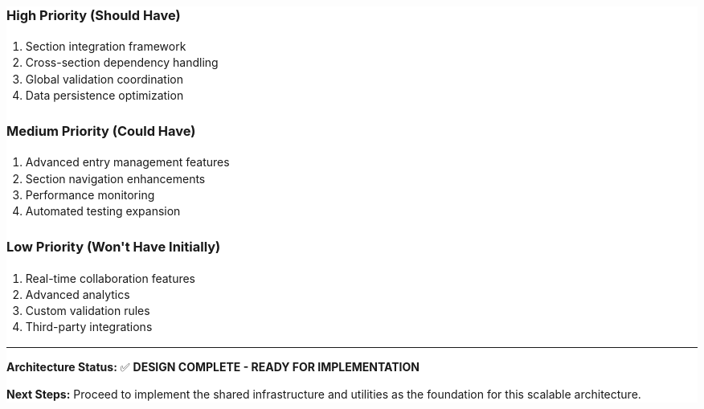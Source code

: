 ### **High Priority (Should Have)**
1. Section integration framework
2. Cross-section dependency handling
3. Global validation coordination
4. Data persistence optimization

### **Medium Priority (Could Have)**
1. Advanced entry management features
2. Section navigation enhancements
3. Performance monitoring
4. Automated testing expansion

### **Low Priority (Won't Have Initially)**
1. Real-time collaboration features
2. Advanced analytics
3. Custom validation rules
4. Third-party integrations

---

**Architecture Status:** ✅ **DESIGN COMPLETE - READY FOR IMPLEMENTATION**

**Next Steps:** Proceed to implement the shared infrastructure and utilities as the foundation for this scalable architecture.
